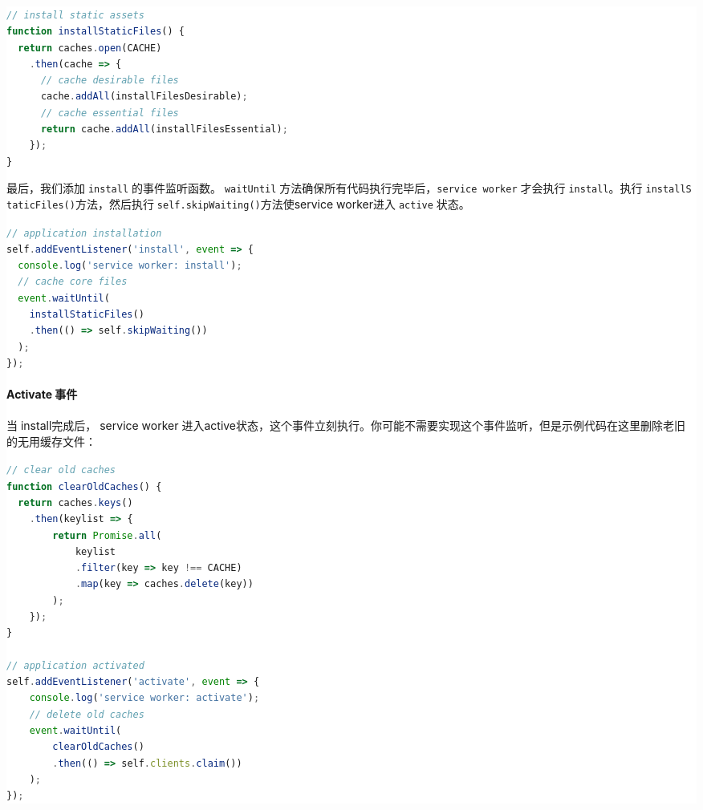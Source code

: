 ```javascript
// install static assets
function installStaticFiles() {
  return caches.open(CACHE)
    .then(cache => {
      // cache desirable files
      cache.addAll(installFilesDesirable);
      // cache essential files
      return cache.addAll(installFilesEssential);
    });
}
```

最后，我们添加 `install` 的事件监听函数。 `waitUntil` 方法确保所有代码执行完毕后，`service worker` 才会执行 `install`。执行 `installStaticFiles()`方法，然后执行 `self.skipWaiting()`方法使service worker进入 `active` 状态。

```javascript
// application installation
self.addEventListener('install', event => {
  console.log('service worker: install');
  // cache core files
  event.waitUntil(
    installStaticFiles()
    .then(() => self.skipWaiting())
  );
});
```

#### Activate 事件

当 install完成后， service worker 进入active状态，这个事件立刻执行。你可能不需要实现这个事件监听，但是示例代码在这里删除老旧的无用缓存文件：

```javascript
// clear old caches
function clearOldCaches() {
  return caches.keys()
    .then(keylist => {
        return Promise.all(
            keylist
            .filter(key => key !== CACHE)
            .map(key => caches.delete(key))
        );
    });
}

// application activated
self.addEventListener('activate', event => {
    console.log('service worker: activate');
    // delete old caches
    event.waitUntil(
        clearOldCaches()
        .then(() => self.clients.claim())
    );
});
```
